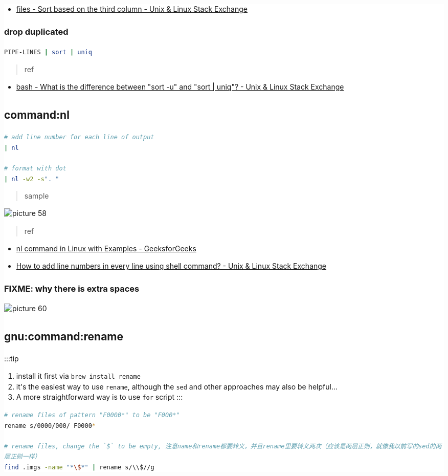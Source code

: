 - [files - Sort based on the third column - Unix & Linux Stack Exchange](https://unix.stackexchange.com/questions/104525/sort-based-on-the-third-column)

### drop duplicated

```sh
PIPE-LINES | sort | uniq
```

> ref

- [bash - What is the difference between "sort -u" and "sort | uniq"? - Unix & Linux Stack Exchange](https://unix.stackexchange.com/questions/76049/what-is-the-difference-between-sort-u-and-sort-uniq)

## command:nl

```sh
# add line number for each line of output
| nl

# format with dot
| nl -w2 -s". "
```

> sample

![picture 58](https://mark-vue-oss.oss-cn-hangzhou.aliyuncs.com/linux-commands-1644084555960-a0d240a985b2cb12697f1d43febc4d85fdc2a98148ddfa816f71d446bcc2c74f.png)

> ref

- [nl command in Linux with Examples - GeeksforGeeks](https://www.geeksforgeeks.org/nl-command-in-linux-with-examples/)

- [How to add line numbers in every line using shell command? - Unix & Linux Stack Exchange](https://unix.stackexchange.com/questions/222218/how-to-add-line-numbers-in-every-line-using-shell-command)

### FIXME: why there is extra spaces

![picture 60](https://mark-vue-oss.oss-cn-hangzhou.aliyuncs.com/linux-commands-1644084903604-20480d2f455d05cb8e22ca9472a1fb64307b0f2fa9514cc21614311beed60d7d.png)

## gnu:command:rename

:::tip

1. install it first via `brew install rename`
2. it's the easiest way to use `rename`, although the `sed` and other approaches may also be helpful...
3. A more straightforward way is to use `for` script :::

```sh
# rename files of pattern "F0000*" to be "F000*"
rename s/0000/000/ F0000*

# rename files, change the `$` to be empty, 注意name和rename都要转义，并且rename里要转义两次（应该是两层正则，就像我以前写的sed的两层正则一样）
find .imgs -name "*\$*" | rename s/\\$//g
```
